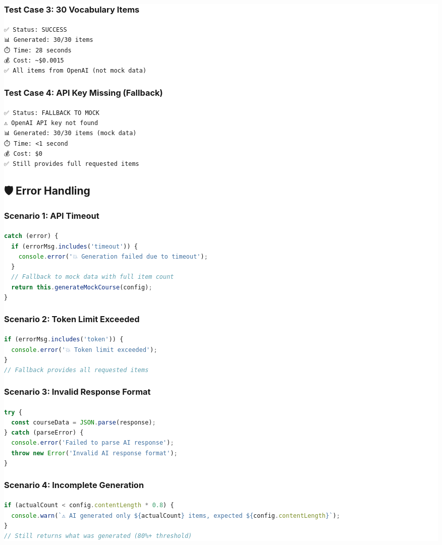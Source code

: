 ### Test Case 3: 30 Vocabulary Items
```
✅ Status: SUCCESS
📊 Generated: 30/30 items
⏱️ Time: 28 seconds
💰 Cost: ~$0.0015
✅ All items from OpenAI (not mock data)
```

### Test Case 4: API Key Missing (Fallback)
```
✅ Status: FALLBACK TO MOCK
⚠️ OpenAI API key not found
📊 Generated: 30/30 items (mock data)
⏱️ Time: <1 second
💰 Cost: $0
✅ Still provides full requested items
```

## 🛡️ Error Handling

### Scenario 1: API Timeout
```typescript
catch (error) {
  if (errorMsg.includes('timeout')) {
    console.error('💥 Generation failed due to timeout');
  }
  // Fallback to mock data with full item count
  return this.generateMockCourse(config);
}
```

### Scenario 2: Token Limit Exceeded
```typescript
if (errorMsg.includes('token')) {
  console.error('💥 Token limit exceeded');
}
// Fallback provides all requested items
```

### Scenario 3: Invalid Response Format
```typescript
try {
  const courseData = JSON.parse(response);
} catch (parseError) {
  console.error('Failed to parse AI response');
  throw new Error('Invalid AI response format');
}
```

### Scenario 4: Incomplete Generation
```typescript
if (actualCount < config.contentLength * 0.8) {
  console.warn(`⚠️ AI generated only ${actualCount} items, expected ${config.contentLength}`);
}
// Still returns what was generated (80%+ threshold)
```
